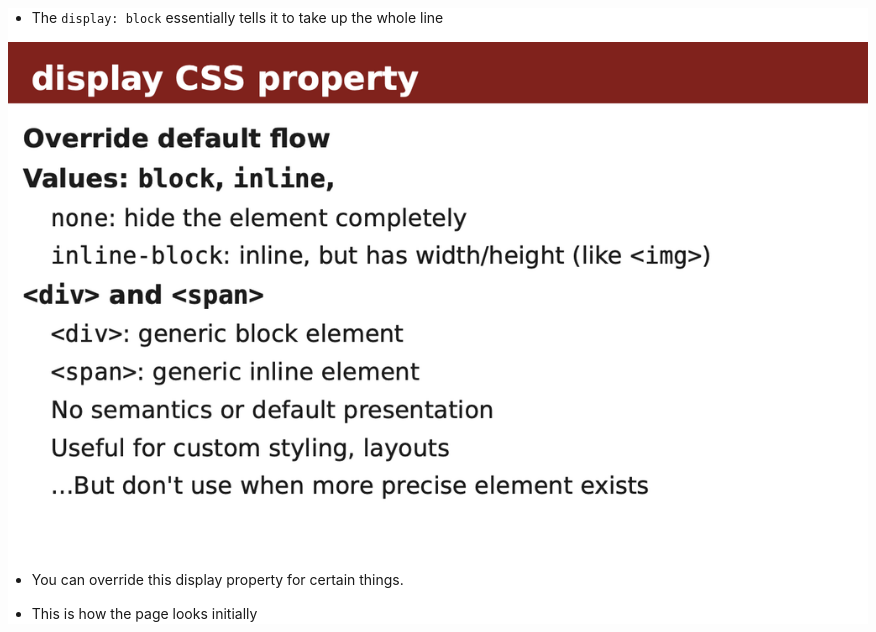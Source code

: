 * The `display: block` essentially tells it to take up the whole line

![image-20230425152128753](../attachments/cs193x.assets/image-20230425152128753.png)

* You can override this display property for certain things.

* This is how the page looks initially
